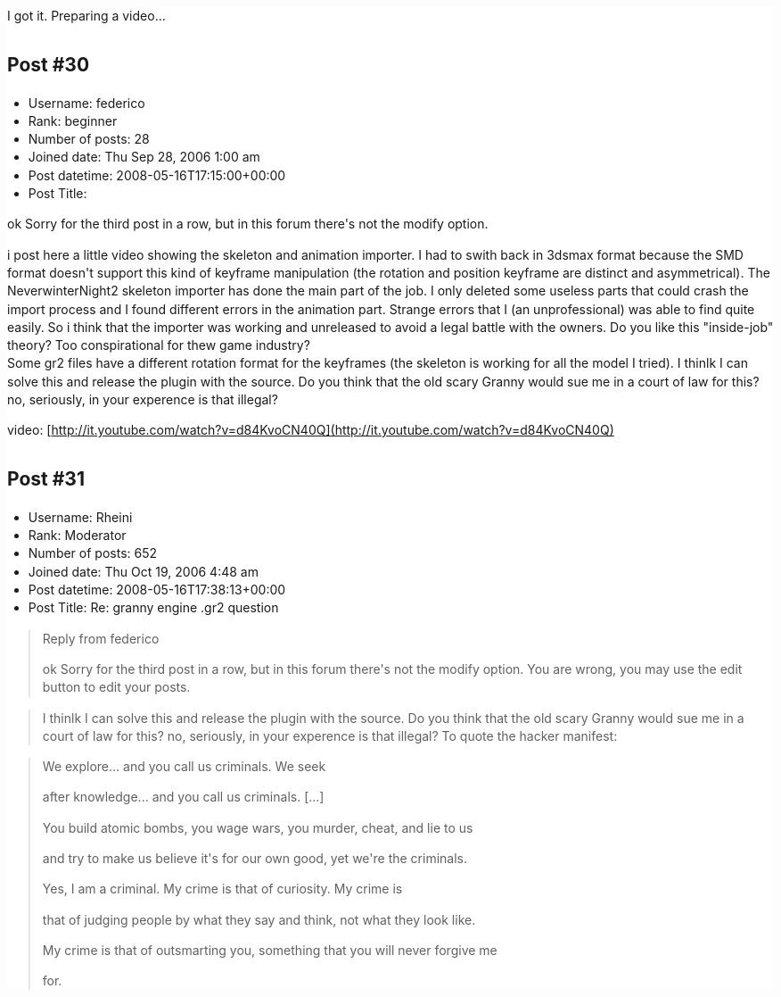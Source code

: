I got it. Preparing a video...
## Post #30
- Username: federico
- Rank: beginner
- Number of posts: 28
- Joined date: Thu Sep 28, 2006 1:00 am
- Post datetime: 2008-05-16T17:15:00+00:00
- Post Title: 

ok Sorry for the third post in a row, but in this forum there's not the modify option.

i post here a little video showing the skeleton and animation importer. I had to swith back in 3dsmax format because the SMD format doesn't support this kind of keyframe manipulation (the rotation and position keyframe are distinct and asymmetrical). The NeverwinterNight2 skeleton importer has done the main part of the job. I only deleted some useless parts that could crash the import process and I found different errors in the animation part. Strange errors that I (an unprofessional) was able to find quite easily. So i think that the importer was working and unreleased to avoid a legal battle with the owners. Do you like this "inside-job" theory? Too conspirational for thew game industry?   
Some gr2 files have a different rotation format for the keyframes (the skeleton is working for all the model I tried). I thinlk I can solve this and release the plugin with the source. Do you think that the old scary Granny would sue me in a court of law for this? no, seriously, in your experence is that illegal?

video:
[http://it.youtube.com/watch?v=d84KvoCN40Q](http://it.youtube.com/watch?v=d84KvoCN40Q)
## Post #31
- Username: Rheini
- Rank: Moderator
- Number of posts: 652
- Joined date: Thu Oct 19, 2006 4:48 am
- Post datetime: 2008-05-16T17:38:13+00:00
- Post Title: Re: granny engine .gr2 question

> Reply from federico
>
> ok Sorry for the third post in a row, but in this forum there's not the modify option.
You are wrong, you may use the edit button to edit your posts.

> I thinlk I can solve this and release the plugin with the source. Do you think that the old scary Granny would sue me in a court of law for this? no, seriously, in your experence is that illegal?
To quote the hacker manifest:

> We explore... and you call us criminals.  We seek
>
> after knowledge... and you call us criminals.  [...]
>
> You build atomic bombs, you wage wars, you murder, cheat, and lie to us
>
> and try to make us believe it's for our own good, yet we're the criminals.
>
> 
>
> Yes, I am a criminal.  My crime is that of curiosity.  My crime is
>
> that of judging people by what they say and think, not what they look like.
>
> My crime is that of outsmarting you, something that you will never forgive me
>
> for. 
